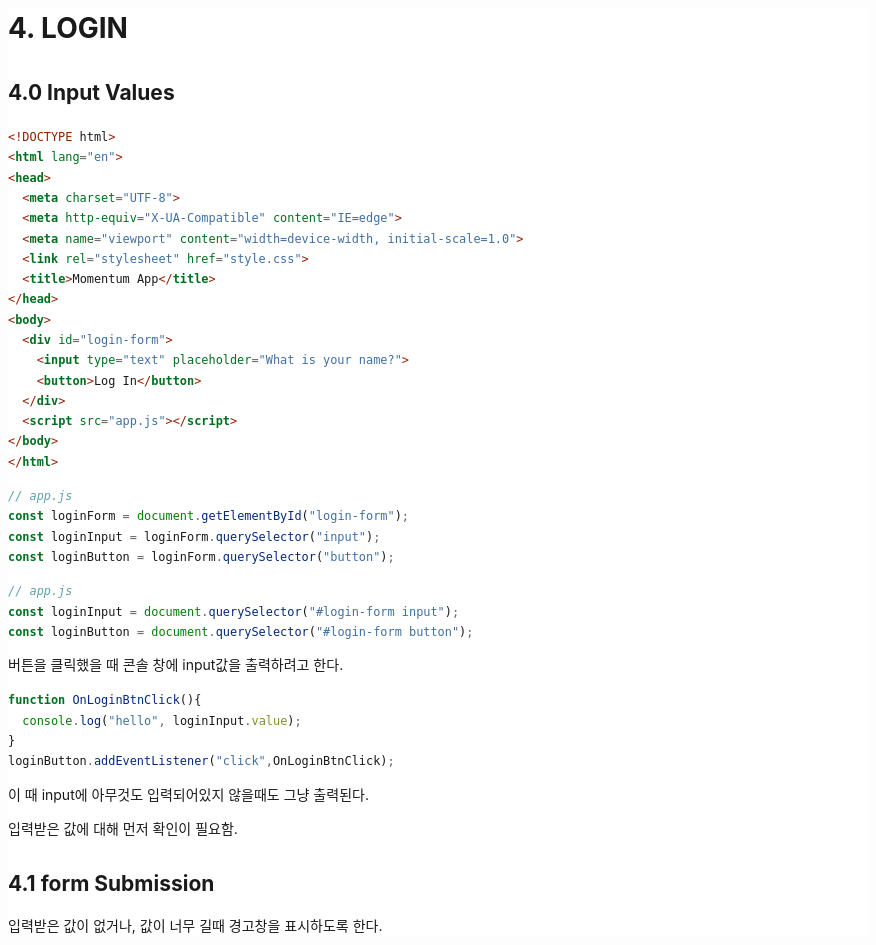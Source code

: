 # 4. LOGIN

## 4.0 Input Values

```html
<!DOCTYPE html>
<html lang="en">
<head>
  <meta charset="UTF-8">
  <meta http-equiv="X-UA-Compatible" content="IE=edge">
  <meta name="viewport" content="width=device-width, initial-scale=1.0">
  <link rel="stylesheet" href="style.css">
  <title>Momentum App</title>
</head>
<body>
  <div id="login-form">
    <input type="text" placeholder="What is your name?">
    <button>Log In</button>
  </div>
  <script src="app.js"></script>
</body>
</html>
```

```js
// app.js
const loginForm = document.getElementById("login-form");
const loginInput = loginForm.querySelector("input");
const loginButton = loginForm.querySelector("button");
```

```js
// app.js
const loginInput = document.querySelector("#login-form input");
const loginButton = document.querySelector("#login-form button");
```

버튼을 클릭했을 때 콘솔 창에 input값을 출력하려고 한다.

```js
function OnLoginBtnClick(){
  console.log("hello", loginInput.value);
}
loginButton.addEventListener("click",OnLoginBtnClick);
```

이 때 input에 아무것도 입력되어있지 않을때도 그냥 출력된다.

입력받은 값에 대해 먼저 확인이 필요함.

## 4.1 form Submission

입력받은 값이 없거나, 값이 너무 길때 경고창을 표시하도록 한다.
